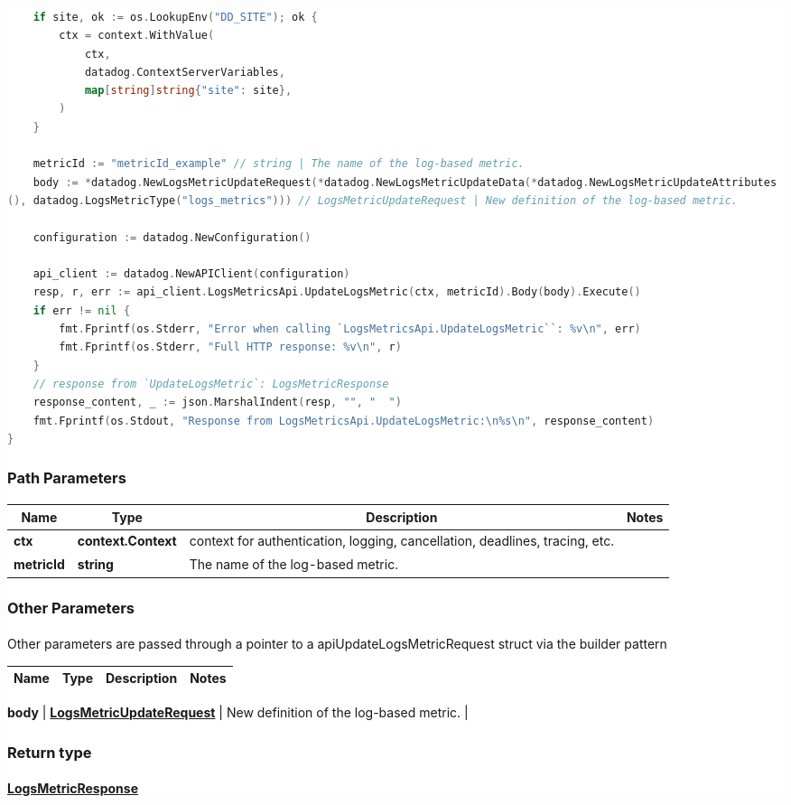 ```go
    if site, ok := os.LookupEnv("DD_SITE"); ok {
        ctx = context.WithValue(
            ctx,
            datadog.ContextServerVariables,
            map[string]string{"site": site},
        )
    }

    metricId := "metricId_example" // string | The name of the log-based metric.
    body := *datadog.NewLogsMetricUpdateRequest(*datadog.NewLogsMetricUpdateData(*datadog.NewLogsMetricUpdateAttributes(), datadog.LogsMetricType("logs_metrics"))) // LogsMetricUpdateRequest | New definition of the log-based metric.

    configuration := datadog.NewConfiguration()

    api_client := datadog.NewAPIClient(configuration)
    resp, r, err := api_client.LogsMetricsApi.UpdateLogsMetric(ctx, metricId).Body(body).Execute()
    if err != nil {
        fmt.Fprintf(os.Stderr, "Error when calling `LogsMetricsApi.UpdateLogsMetric``: %v\n", err)
        fmt.Fprintf(os.Stderr, "Full HTTP response: %v\n", r)
    }
    // response from `UpdateLogsMetric`: LogsMetricResponse
    response_content, _ := json.MarshalIndent(resp, "", "  ")
    fmt.Fprintf(os.Stdout, "Response from LogsMetricsApi.UpdateLogsMetric:\n%s\n", response_content)
}
```

### Path Parameters


Name | Type | Description  | Notes
------------- | ------------- | ------------- | -------------
**ctx** | **context.Context** | context for authentication, logging, cancellation, deadlines, tracing, etc.
**metricId** | **string** | The name of the log-based metric. | 

### Other Parameters

Other parameters are passed through a pointer to a apiUpdateLogsMetricRequest struct via the builder pattern


Name | Type | Description  | Notes
------------- | ------------- | ------------- | -------------

 **body** | [**LogsMetricUpdateRequest**](LogsMetricUpdateRequest.md) | New definition of the log-based metric. | 

### Return type

[**LogsMetricResponse**](LogsMetricResponse.md)

